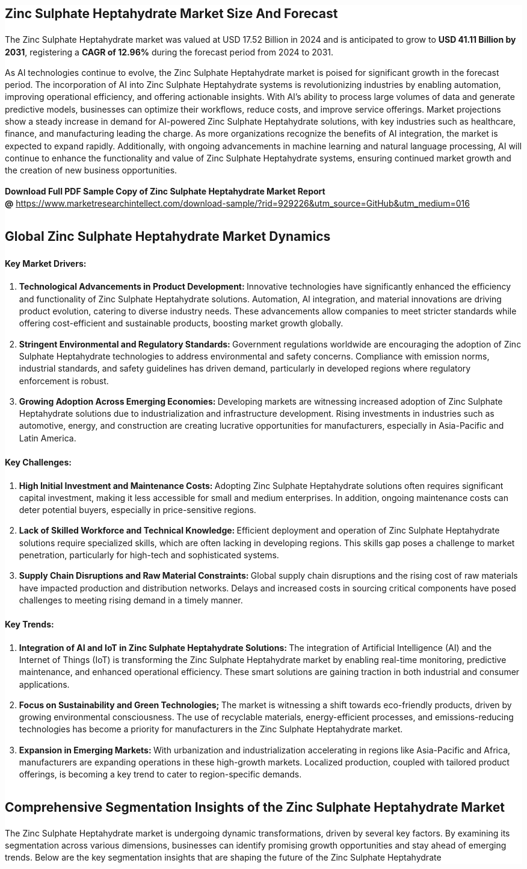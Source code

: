 <h2>Zinc Sulphate Heptahydrate Market Size And Forecast</h2><p>The Zinc Sulphate Heptahydrate market was valued at USD 17.52 Billion in 2024 and is anticipated to grow to <strong>USD 41.11 Billion by 2031</strong>, registering a <strong>CAGR of 12.96%</strong> during the forecast period from 2024 to 2031.</p><p>As AI technologies continue to evolve, the Zinc Sulphate Heptahydrate market is poised for significant growth in the forecast period. The incorporation of AI into Zinc Sulphate Heptahydrate systems is revolutionizing industries by enabling automation, improving operational efficiency, and offering actionable insights. With AI’s ability to process large volumes of data and generate predictive models, businesses can optimize their workflows, reduce costs, and improve service offerings. Market projections show a steady increase in demand for AI-powered Zinc Sulphate Heptahydrate solutions, with key industries such as healthcare, finance, and manufacturing leading the charge. As more organizations recognize the benefits of AI integration, the market is expected to expand rapidly. Additionally, with ongoing advancements in machine learning and natural language processing, AI will continue to enhance the functionality and value of Zinc Sulphate Heptahydrate systems, ensuring continued market growth and the creation of new business opportunities.</p><p><strong>Download Full PDF Sample Copy of Zinc Sulphate Heptahydrate Market Report @</strong>&nbsp;<a href="https://www.marketresearchintellect.com/download-sample/?rid=929226&amp;utm_source=GitHub&amp;utm_medium=016">https://www.marketresearchintellect.com/download-sample/?rid=929226&amp;utm_source=GitHub&amp;utm_medium=016</a></p><h2>Global Zinc Sulphate Heptahydrate Market Dynamics</h2><h4><strong>Key Market Drivers:</strong></h4><ol><li><p><strong>Technological Advancements in Product Development:&nbsp;</strong>Innovative technologies have significantly enhanced the efficiency and functionality of Zinc Sulphate Heptahydrate solutions. Automation, AI integration, and material innovations are driving product evolution, catering to diverse industry needs. These advancements allow companies to meet stricter standards while offering cost-efficient and sustainable products, boosting market growth globally.</p></li><li><p><strong>Stringent Environmental and Regulatory Standards:&nbsp;</strong>Government regulations worldwide are encouraging the adoption of Zinc Sulphate Heptahydrate technologies to address environmental and safety concerns. Compliance with emission norms, industrial standards, and safety guidelines has driven demand, particularly in developed regions where regulatory enforcement is robust.</p></li><li><p><strong>Growing Adoption Across Emerging Economies:&nbsp;</strong>Developing markets are witnessing increased adoption of Zinc Sulphate Heptahydrate solutions due to industrialization and infrastructure development. Rising investments in industries such as automotive, energy, and construction are creating lucrative opportunities for manufacturers, especially in Asia-Pacific and Latin America.</p></li></ol><h4><strong>Key Challenges:</strong></h4><ol><li><p><strong>High Initial Investment and Maintenance Costs:&nbsp;</strong>Adopting Zinc Sulphate Heptahydrate solutions often requires significant capital investment, making it less accessible for small and medium enterprises. In addition, ongoing maintenance costs can deter potential buyers, especially in price-sensitive regions.</p></li><li><p><strong>Lack of Skilled Workforce and Technical Knowledge:&nbsp;</strong>Efficient deployment and operation of Zinc Sulphate Heptahydrate solutions require specialized skills, which are often lacking in developing regions. This skills gap poses a challenge to market penetration, particularly for high-tech and sophisticated systems.</p></li><li><p><strong>Supply Chain Disruptions and Raw Material Constraints:&nbsp;</strong>Global supply chain disruptions and the rising cost of raw materials have impacted production and distribution networks. Delays and increased costs in sourcing critical components have posed challenges to meeting rising demand in a timely manner.</p></li></ol><h4><strong>Key Trends:</strong></h4><ol><li><p><strong>Integration of AI and IoT in Zinc Sulphate Heptahydrate Solutions:&nbsp;</strong>The integration of Artificial Intelligence (AI) and the Internet of Things (IoT) is transforming the Zinc Sulphate Heptahydrate market by enabling real-time monitoring, predictive maintenance, and enhanced operational efficiency. These smart solutions are gaining traction in both industrial and consumer applications.</p></li><li><p><strong>Focus on Sustainability and Green Technologies;&nbsp;</strong>The market is witnessing a shift towards eco-friendly products, driven by growing environmental consciousness. The use of recyclable materials, energy-efficient processes, and emissions-reducing technologies has become a priority for manufacturers in the Zinc Sulphate Heptahydrate market.</p></li><li><p><strong>Expansion in Emerging Markets:&nbsp;</strong>With urbanization and industrialization accelerating in regions like Asia-Pacific and Africa, manufacturers are expanding operations in these high-growth markets. Localized production, coupled with tailored product offerings, is becoming a key trend to cater to region-specific demands.</p></li></ol><div class="article-main__content" data-test-id="publishing-text-block"><h2>Comprehensive Segmentation Insights of the Zinc Sulphate Heptahydrate Market</h2><p>The Zinc Sulphate Heptahydrate market is undergoing dynamic transformations, driven by several key factors. By examining its segmentation across various dimensions, businesses can identify promising growth opportunities and stay ahead of emerging trends. Below are the key segmentation insights that are shaping the future of the Zinc Sulphate Heptahydrate